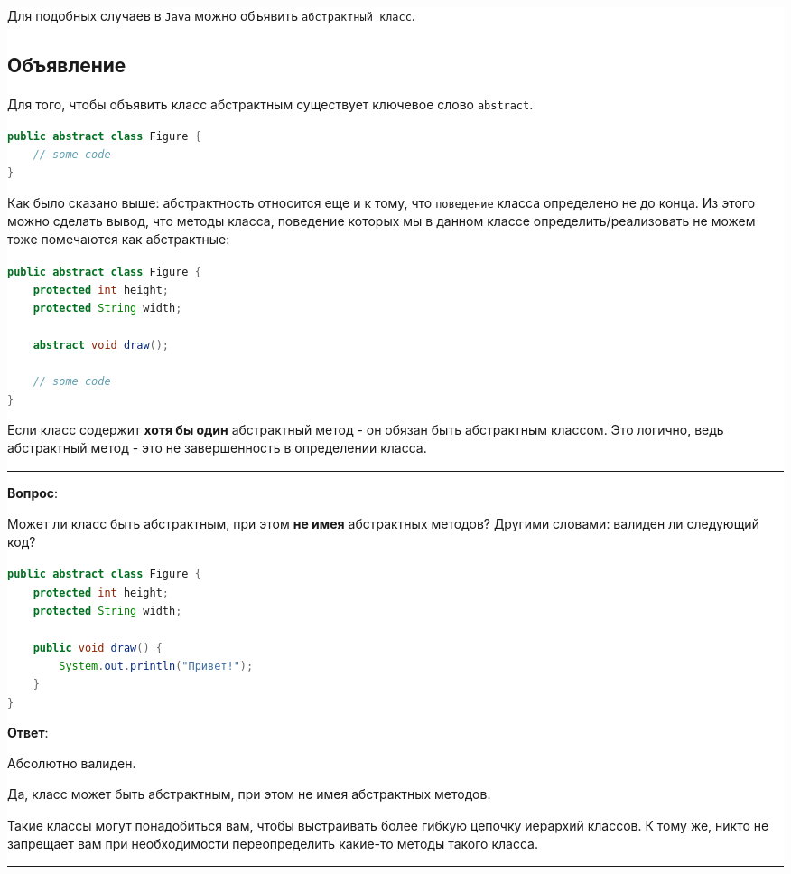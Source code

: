Для подобных случаев в `Java` можно объявить `абстрактный класс`.

## Объявление

Для того, чтобы объявить класс абстрактным существует ключевое слово `abstract`.

```java
public abstract class Figure {
    // some code
}
```

Как было сказано выше: абстрактность относится еще и к тому, что `поведение` класса определено не до конца.
Из этого можно сделать вывод, что методы класса, поведение которых мы в данном классе определить/реализовать не можем тоже помечаются как абстрактные:

```java
public abstract class Figure {
    protected int height;
    protected String width;

    abstract void draw();

    // some code
}
```

Если класс содержит **хотя бы один** абстрактный метод - он обязан быть абстрактным классом. Это логично, ведь абстрактный метод - это не завершенность в определении класса.

---

**Вопрос**:

Может ли класс быть абстрактным, при этом **не имея** абстрактных методов? Другими словами: валиден ли следующий код?

```java
public abstract class Figure {
    protected int height;
    protected String width;

    public void draw() {
        System.out.println("Привет!");
    }
}
```

**Ответ**:

Абсолютно валиден.

Да, класс может быть абстрактным, при этом не имея абстрактных методов.

Такие классы могут понадобиться вам, чтобы выстраивать более гибкую цепочку иерархий классов. К тому же, никто не запрещает вам при необходимости переопределить какие-то методы такого класса.

---
